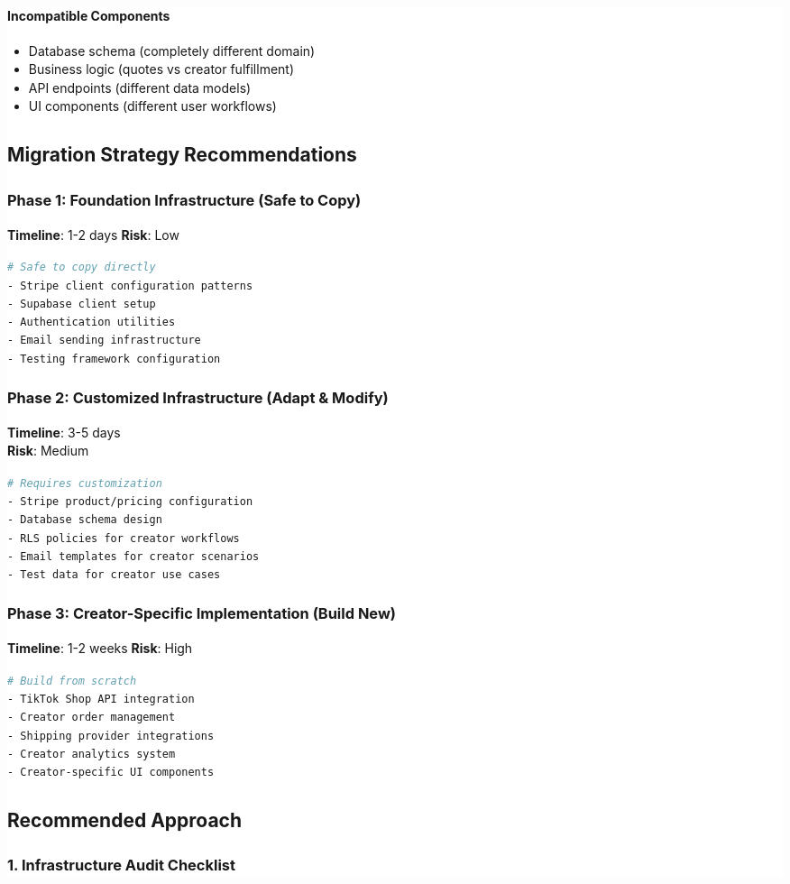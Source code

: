 #### Incompatible Components
- Database schema (completely different domain)
- Business logic (quotes vs creator fulfillment)
- API endpoints (different data models)
- UI components (different user workflows)

## Migration Strategy Recommendations

### Phase 1: Foundation Infrastructure (Safe to Copy)
**Timeline**: 1-2 days
**Risk**: Low

```bash
# Safe to copy directly
- Stripe client configuration patterns
- Supabase client setup
- Authentication utilities
- Email sending infrastructure
- Testing framework configuration
```

### Phase 2: Customized Infrastructure (Adapt & Modify)
**Timeline**: 3-5 days  
**Risk**: Medium

```bash
# Requires customization
- Stripe product/pricing configuration
- Database schema design
- RLS policies for creator workflows
- Email templates for creator scenarios
- Test data for creator use cases
```

### Phase 3: Creator-Specific Implementation (Build New)
**Timeline**: 1-2 weeks
**Risk**: High

```bash
# Build from scratch
- TikTok Shop API integration
- Creator order management
- Shipping provider integrations
- Creator analytics system
- Creator-specific UI components
```

## Recommended Approach

### 1. Infrastructure Audit Checklist
